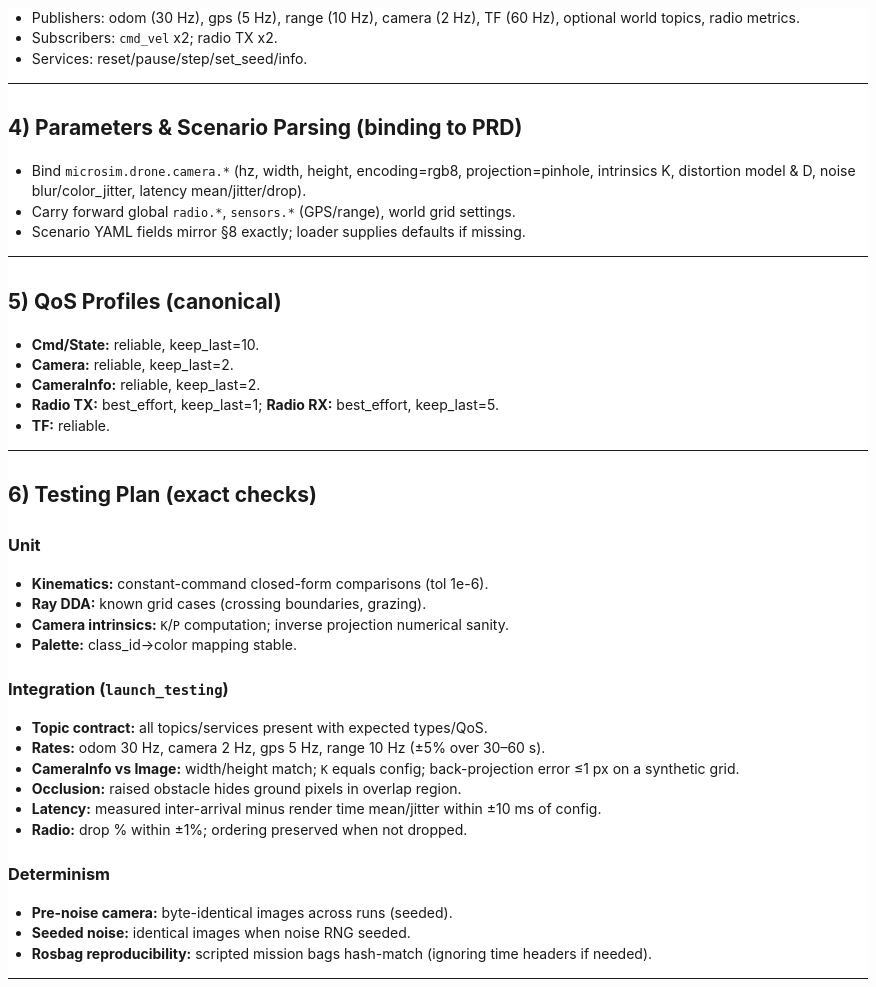 - Publishers: odom (30 Hz), gps (5 Hz), range (10 Hz), camera (2 Hz), TF (60 Hz), optional world topics, radio metrics.
- Subscribers: `cmd_vel` x2; radio TX x2.
- Services: reset/pause/step/set_seed/info.

---

## 4) Parameters & Scenario Parsing (binding to PRD)

- Bind `microsim.drone.camera.*` (hz, width, height, encoding=rgb8, projection=pinhole, intrinsics K, distortion model & D, noise blur/color_jitter, latency mean/jitter/drop).
- Carry forward global `radio.*`, `sensors.*` (GPS/range), world grid settings.
- Scenario YAML fields mirror §8 exactly; loader supplies defaults if missing.

---

## 5) QoS Profiles (canonical)

- **Cmd/State:** reliable, keep_last=10.
- **Camera:** reliable, keep_last=2.
- **CameraInfo:** reliable, keep_last=2.
- **Radio TX:** best_effort, keep_last=1; **Radio RX:** best_effort, keep_last=5.
- **TF:** reliable.

---

## 6) Testing Plan (exact checks)

### Unit

- **Kinematics:** constant-command closed-form comparisons (tol 1e-6).
- **Ray DDA:** known grid cases (crossing boundaries, grazing).
- **Camera intrinsics:** `K`/`P` computation; inverse projection numerical sanity.
- **Palette:** class_id→color mapping stable.

### Integration (`launch_testing`)

- **Topic contract:** all topics/services present with expected types/QoS.
- **Rates:** odom 30 Hz, camera 2 Hz, gps 5 Hz, range 10 Hz (±5% over 30–60 s).
- **CameraInfo vs Image:** width/height match; `K` equals config; back-projection error ≤1 px on a synthetic grid.
- **Occlusion:** raised obstacle hides ground pixels in overlap region.
- **Latency:** measured inter-arrival minus render time mean/jitter within ±10 ms of config.
- **Radio:** drop % within ±1%; ordering preserved when not dropped.

### Determinism

- **Pre-noise camera:** byte-identical images across runs (seeded).
- **Seeded noise:** identical images when noise RNG seeded.
- **Rosbag reproducibility:** scripted mission bags hash-match (ignoring time headers if needed).

---
